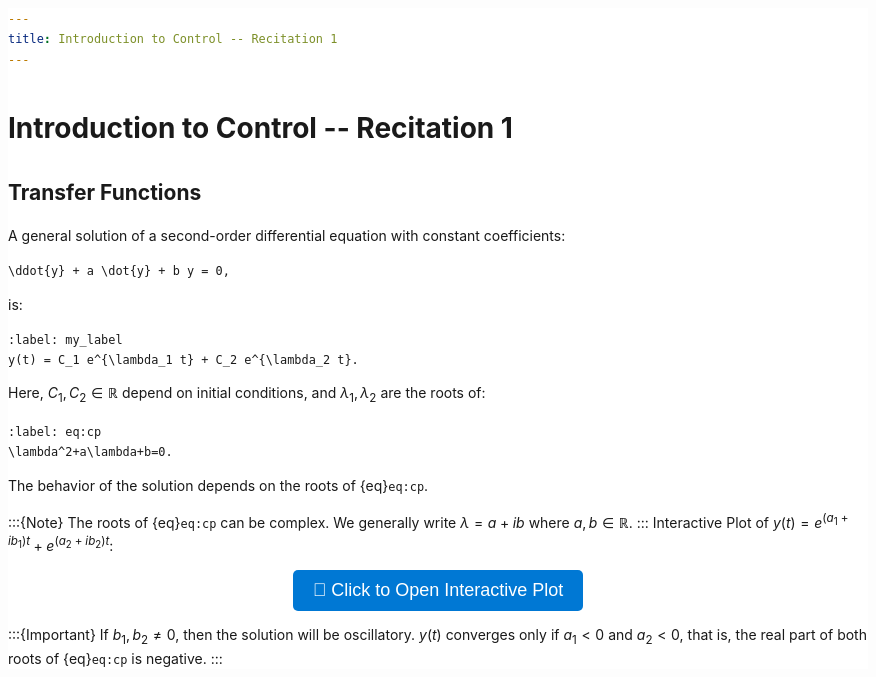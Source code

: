 ```yaml
---
title: Introduction to Control -- Recitation 1
---
```


# Introduction to Control -- Recitation 1

## Transfer Functions

A general solution of a second-order differential equation with constant coefficients:

```{math}
\ddot{y} + a \dot{y} + b y = 0,
```

is:

```{math}
:label: my_label
y(t) = C_1 e^{\lambda_1 t} + C_2 e^{\lambda_2 t}.
```


Here, $C_1,C_2\in\mathbb{R}$ depend on initial conditions, and $\lambda_1, \lambda_2$ are the roots of:

```{math}
:label: eq:cp
\lambda^2+a\lambda+b=0.
```

The behavior of the solution depends on the roots of {eq}`eq:cp`.

:::{Note} 
The roots of {eq}`eq:cp` can be complex. We generally write $\lambda=a+ib$ where $a,b\in\mathbb{R}$.
:::
Interactive Plot of  $y(t) = e^{(a_1+ib_1)t}+e^{(a_2+ib_2)t}$:

<center>
<a href="https://mybinder.org/v2/gh/Omrid1994/solution-plot/HEAD?urlpath=voila/render/2dtime_solution.ipynb" target="_blank">
    <button style="font-size:18px; padding:10px 20px; background-color:#0078D4; color:white; border:none; border-radius:5px; cursor:pointer;">
        🚀 Click to Open Interactive Plot
    </button>
</a>
</center>

:::{Important} 
If $b_1,b_2\neq0$, then the solution will be oscillatory. $y(t)$ converges only if $a_1<0$ and $a_2<0$, that is, the real part of both roots of {eq}`eq:cp` is negative.
:::

